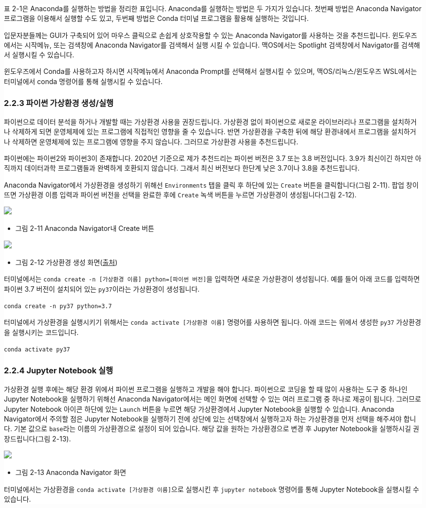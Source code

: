 표 2-1은 Anaconda를 실행하는 방법을 정리한 표입니다. Anaconda를 실행하는 방법은 두 가지가 있습니다. 첫번째 방법은 Anaconda Navigator 프로그램을 이용해서 실행할 수도 있고, 두번째 방법은 Conda 터미널 프로그램을 활용해 실행하는 것입니다. 

입문자분들께는 GUI가 구축되어 있어 마우스 클릭으로 손쉽게 상호작용할 수 있는 Anaconda Navigator를 사용하는 것을 추천드립니다. 윈도우즈에서는 시작메뉴, 또는 검색창에 Anaconda Navigator를 검색해서 실행 시킬 수 있습니다. 맥OS에서는 Spotlight 검색창에서 Navigator를 검색해서 실행시킬 수 있습니다. 

윈도우즈에서 Conda를 사용하고자 하시면 시작메뉴에서 Anaconda Prompt를 선택해서 실행시킬 수 있으며, 맥OS/리눅스/윈도우즈 WSL에서는 터미널에서 conda 명령어를 통해 실행시킬 수 있습니다.

### 2.2.3 파이썬 가상환경 생성/실행

파이썬으로 데이터 분석을 하거나 개발할 때는 가상환경 사용을 권장드립니다. 가상환경 없이 파이썬으로 새로운 라이브러리나 프로그램을 설치하거나 삭제하게 되면 운영체제에 있는 프로그램에 직접적인 영향을 줄 수 있습니다. 반면 가상환경을 구축한 뒤에 해당 환경내에서 프로그램을 설치하거나 삭제하면 운영체제에 있는 프로그램에 영향을 주지 않습니다. 그러므로 가상환경 사용을 추천드립니다. 

파이썬에는 파이썬2와 파이썬3이 존재합니다. 2020년 기준으로 제가 추천드리는 파이썬 버전은 3.7 또는 3.8 버전입니다. 3.9가 최신이긴 하지만 아직까지 데이터과학 프로그램들과 완벽하게 호환되지 않습니다. 그래서 최신 버전보다 한단계 낮은 3.7이나 3.8을 추천드립니다. 

Anaconda Navigator에서 가상환경을 생성하기 위해선 `Environments` 탭을 클릭 후 하단에 있는 `Create` 버튼을 클릭합니다(그림 2-11). 팝업 창이 뜨면 가상환경 이름 입력과 파이썬 버전을 선택을 완료한 후에 `Create` 녹색 버튼을 누르면 가상환경이 생성됩니다(그림 2-12). 

![](https://github.com/kaggler-tv/dku-kaggle-class/blob/master/course-website/imgs/ch02-img11.png?raw=true)

- 그림 2-11 Anaconda Navigator내 Create 버튼

![](https://github.com/kaggler-tv/dku-kaggle-class/blob/master/course-website/imgs/ch02-img12.JPG?raw=true)

- 그림 2-12 가상환경 생성 화면([출처](https://docs.google.com/presentation/d/1GyEc1zvn-4NsSliYf-pidnFT-9MBwePl4Gq1qn2saT4/edit#slide=id.p))

터미널에서는 `conda create -n [가상환경 이름] python=[파이썬 버전]`을 입력하면 새로운 가상환경이 생성됩니다. 예를 들어 아래 코드를 입력하면 파이썬 3.7 버전이 설치되어 있는 `py37`이라는 가상환경이 생성됩니다. 

```
conda create -n py37 python=3.7
```
터미널에서 가상환경을 실행시키기 위해서는 `conda activate [가상환경 이름]` 명령어를 사용하면 됩니다. 아래 코드는 위에서 생성한 `py37` 가상환경을 실행시키는 코드입니다. 

```
conda activate py37
```

### 2.2.4 Jupyter Notebook 실행

가상환경 실행 후에는 해당 환경 위에서 파이썬 프로그램을 실행하고 개발을 해야 합니다. 파이썬으로 코딩을 할 때 많이 사용하는 도구 중 하나인 Jupyter Notebook을 실행하기 위해선 Anaconda Navigator에서는 메인 화면에 선택할 수 있는 여러 프로그램 중 하나로 제공이 됩니다. 그러므로 Jupyter Notebook 아이콘 하단에 있는 `Launch` 버튼을 누르면 해당 가상환경에서 Jupyter Notebook을 실행할 수 있습니다. Anaconda Navigator에서 주의할 점은 Jupyter Notebook을 실행하기 전에 상단에 있는 선택창에서 실행하고자 하는 가상환경을 먼저 선택을 해주셔야 합니다. 기본 값으로 `base`라는 이름의 가상환경으로 설정이 되어 있습니다. 해당 값을 원하는 가상환경으로 변경 후 Jupyter Notebook을 실행하시길 권장드립니다(그림 2-13). 

![](https://github.com/kaggler-tv/dku-kaggle-class/blob/master/course-website/imgs/ch02-img13.png?raw=true)
- 그림 2-13 Anaconda Navigator 화면

터미널에서는 가상환경을 `conda activate [가상환경 이름]`으로 실행시킨 후 `jupyter notebook` 명령어를 통해 Jupyter Notebook을 실행시킬 수 있습니다. 
